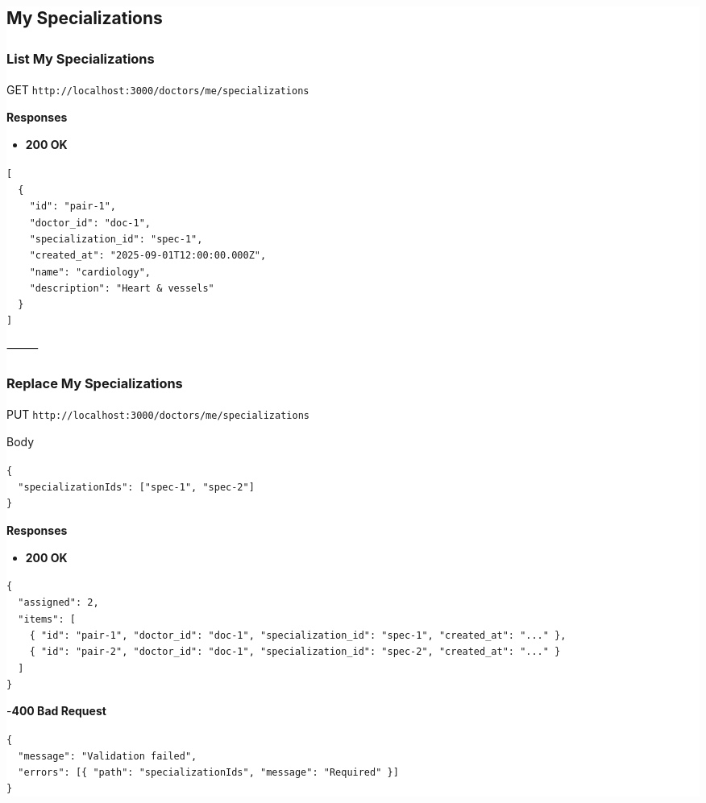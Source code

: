 

## My Specializations

### List My Specializations

GET `http://localhost:3000/doctors/me/specializations`

**Responses**
- **200 OK**
```
[
  {
    "id": "pair-1",
    "doctor_id": "doc-1",
    "specialization_id": "spec-1",
    "created_at": "2025-09-01T12:00:00.000Z",
    "name": "cardiology",
    "description": "Heart & vessels"
  }
]
```


⸻

### Replace My Specializations

PUT `http://localhost:3000/doctors/me/specializations`

Body
```
{
  "specializationIds": ["spec-1", "spec-2"]
}
```

**Responses**
- **200 OK**
```
{
  "assigned": 2,
  "items": [
    { "id": "pair-1", "doctor_id": "doc-1", "specialization_id": "spec-1", "created_at": "..." },
    { "id": "pair-2", "doctor_id": "doc-1", "specialization_id": "spec-2", "created_at": "..." }
  ]
}
```

-**400 Bad Request**

```
{
  "message": "Validation failed",
  "errors": [{ "path": "specializationIds", "message": "Required" }]
}
```
